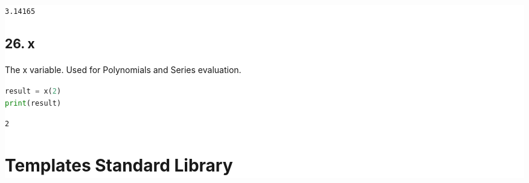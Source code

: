 ```txt
3.14165
```

## 26. x

The x variable. Used for Polynomials and Series evaluation.

```python
result = x(2)
print(result)
```

```txt
2
```

# Templates Standard Library
